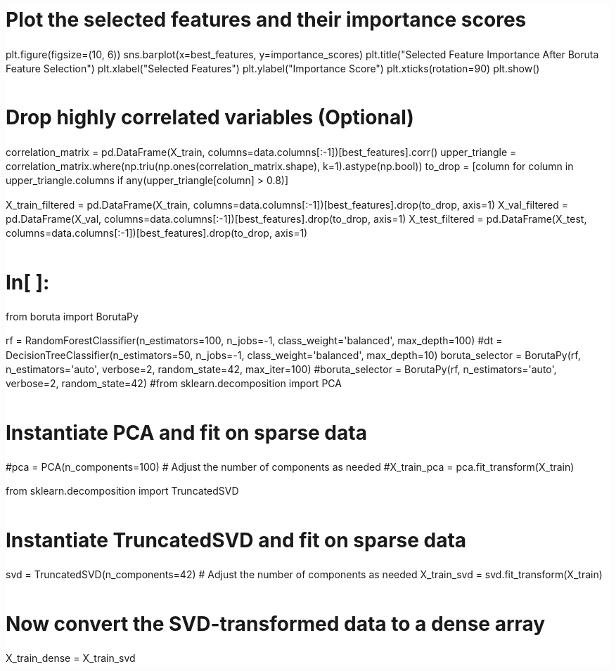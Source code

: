 # Plot the selected features and their importance scores
plt.figure(figsize=(10, 6))
sns.barplot(x=best_features, y=importance_scores)
plt.title("Selected Feature Importance After Boruta Feature Selection")
plt.xlabel("Selected Features")
plt.ylabel("Importance Score")
plt.xticks(rotation=90)
plt.show()

# Drop highly correlated variables (Optional)
correlation_matrix = pd.DataFrame(X_train, columns=data.columns[:-1])[best_features].corr()
upper_triangle = correlation_matrix.where(np.triu(np.ones(correlation_matrix.shape), k=1).astype(np.bool))
to_drop = [column for column in upper_triangle.columns if any(upper_triangle[column] > 0.8)]

X_train_filtered = pd.DataFrame(X_train, columns=data.columns[:-1])[best_features].drop(to_drop, axis=1)
X_val_filtered = pd.DataFrame(X_val, columns=data.columns[:-1])[best_features].drop(to_drop, axis=1)
X_test_filtered = pd.DataFrame(X_test, columns=data.columns[:-1])[best_features].drop(to_drop, axis=1)


# In[ ]:


from boruta import BorutaPy

rf = RandomForestClassifier(n_estimators=100, n_jobs=-1, class_weight='balanced', max_depth=100)
#dt = DecisionTreeClassifier(n_estimators=50, n_jobs=-1, class_weight='balanced', max_depth=10)
boruta_selector = BorutaPy(rf, n_estimators='auto', verbose=2, random_state=42, max_iter=100)
#boruta_selector = BorutaPy(rf, n_estimators='auto', verbose=2, random_state=42)
#from sklearn.decomposition import PCA

# Instantiate PCA and fit on sparse data
#pca = PCA(n_components=100)  # Adjust the number of components as needed
#X_train_pca = pca.fit_transform(X_train)

from sklearn.decomposition import TruncatedSVD

# Instantiate TruncatedSVD and fit on sparse data
svd = TruncatedSVD(n_components=42)  # Adjust the number of components as needed
X_train_svd = svd.fit_transform(X_train)

# Now convert the SVD-transformed data to a dense array
X_train_dense = X_train_svd

